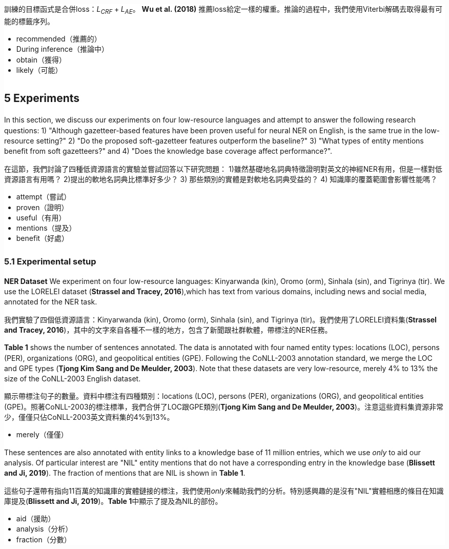 訓練的目標函式是合併loss：$L_{CRF}+L_{AE}$。 **Wu et al. (2018)** 推薦loss給定一樣的權重。推論的過程中，我們使用Viterbi解碼去取得最有可能的標籤序列。

- recommended（推薦的）
- During inference（推論中）
- obtain（獲得）
- likely（可能）

## 5 Experiments

In this section, we discuss our experiments on four low-resource languages and attempt to answer the following research questions: 1) "Although gazetteer-based features have been proven useful for neural NER on English, is the same true in the low-resource setting?" 2) "Do the proposed soft-gazetteer features outperform the baseline?" 3) "What types of entity mentions benefit from soft gazetteers?" and 4) "Does the knowledge base coverage affect performance?".

在這節，我們討論了四種低資源語言的實驗並嘗試回答以下研究問題： 1)雖然基礎地名詞典特徵證明對英文的神經NER有用，但是一樣對低資源語言有用嗎？ 2)提出的軟地名詞典比標準好多少？ 3) 那些類別的實體是對軟地名詞典受益的？ 4) 知識庫的覆蓋範圍會影響性能嗎？

- attempt（嘗試）
- proven（證明）
- useful（有用）
- mentions（提及）
- benefit（好處）

### 5.1 Experimental setup

**NER Dataset** We experiment on four low-resource languages: Kinyarwanda (kin), Oromo (orm), Sinhala (sin), and Tigrinya (tir). We use the LORELEI dataset (**Strassel and Tracey, 2016**),which has text from various domains, including news and social media, annotated for the NER task.

我們實驗了四個低資源語言：Kinyarwanda (kin), Oromo (orm), Sinhala (sin), and Tigrinya (tir)。我們使用了LORELEI資料集(**Strassel and Tracey, 2016**)，其中的文字來自各種不一樣的地方，包含了新聞跟社群軟體，帶標注的NER任務。

**Table 1** shows the number of sentences annotated. The data is annotated with four named entity types: locations (LOC), persons (PER), organizations (ORG), and geopolitical entities (GPE). Following the CoNLL-2003 annotation standard, we merge the LOC and GPE types (**Tjong Kim Sang and De Meulder, 2003**). Note that these datasets are very low-resource, merely 4% to 13% the size of the CoNLL-2003 English dataset.

顯示帶標注句子的數量。資料中標注有四種類別：locations (LOC), persons (PER), organizations (ORG), and geopolitical entities (GPE)。照著CoNLL-2003的標注標準，我們合併了LOC跟GPE類別(**Tjong Kim Sang and De Meulder, 2003**)。注意這些資料集資源非常少，僅僅只佔CoNLL-2003英文資料集的4%到13%。

- merely（僅僅）

These sentences are also annotated with entity links to a knowledge base of 11 million entries, which we use $only$ to aid our analysis. Of particular interest are "NIL" entity mentions that do not have a corresponding entry in the knowledge base (**Blissett and Ji, 2019**). The fraction of mentions that are NIL is shown in **Table 1**.

這些句子還帶有指向11百萬的知識庫的實體鏈接的標注，我們使用$only$來輔助我們的分析。特別感興趣的是沒有"NIL"實體相應的條目在知識庫提及(**Blissett and Ji, 2019**)。**Table 1**中顯示了提及為NIL的部份。

- aid（援助）
- analysis（分析）
- fraction（分數）
